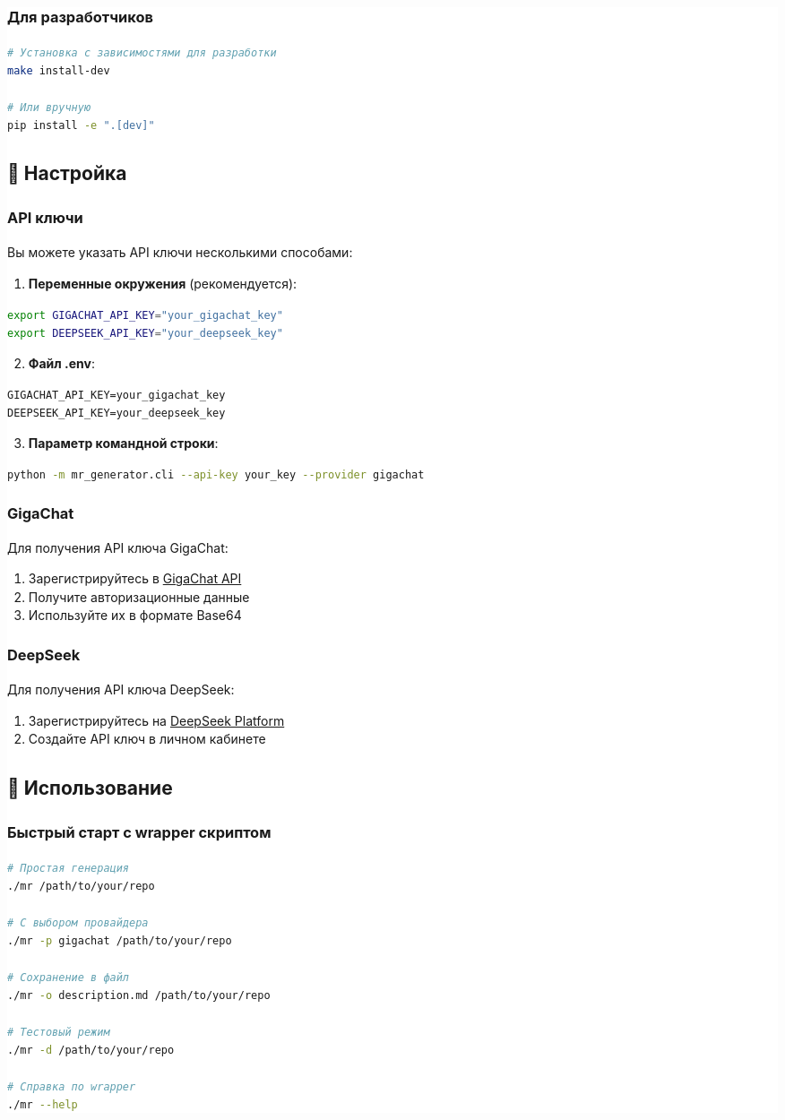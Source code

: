 ### Для разработчиков

```bash
# Установка с зависимостями для разработки
make install-dev

# Или вручную
pip install -e ".[dev]"
```

## 🔧 Настройка

### API ключи

Вы можете указать API ключи несколькими способами:

1. **Переменные окружения** (рекомендуется):
```bash
export GIGACHAT_API_KEY="your_gigachat_key"
export DEEPSEEK_API_KEY="your_deepseek_key"
```

2. **Файл .env**:
```
GIGACHAT_API_KEY=your_gigachat_key
DEEPSEEK_API_KEY=your_deepseek_key
```

3. **Параметр командной строки**:
```bash
python -m mr_generator.cli --api-key your_key --provider gigachat
```

### GigaChat

Для получения API ключа GigaChat:
1. Зарегистрируйтесь в [GigaChat API](https://developers.sber.ru/docs/ru/gigachat/api/overview)
2. Получите авторизационные данные
3. Используйте их в формате Base64

### DeepSeek

Для получения API ключа DeepSeek:
1. Зарегистрируйтесь на [DeepSeek Platform](https://platform.deepseek.com/)
2. Создайте API ключ в личном кабинете

## 🎯 Использование

### Быстрый старт с wrapper скриптом

```bash
# Простая генерация
./mr /path/to/your/repo

# С выбором провайдера
./mr -p gigachat /path/to/your/repo

# Сохранение в файл
./mr -o description.md /path/to/your/repo

# Тестовый режим
./mr -d /path/to/your/repo

# Справка по wrapper
./mr --help
```
